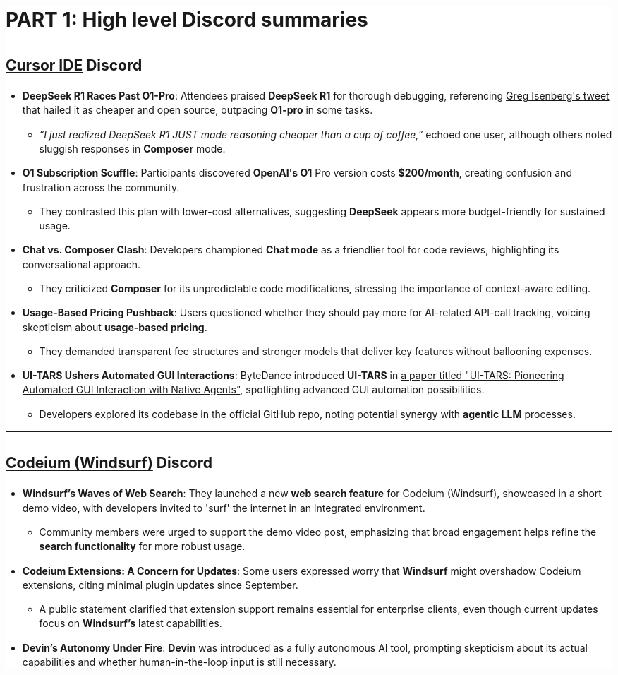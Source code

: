 
# PART 1: High level Discord summaries

## [Cursor IDE](https://discord.com/channels/1074847526655643750) Discord

- **DeepSeek R1 Races Past O1-Pro**: Attendees praised **DeepSeek R1** for thorough debugging, referencing [Greg Isenberg's tweet](https://x.com/gregisenberg/status/1882064374120268234) that hailed it as cheaper and open source, outpacing **O1-pro** in some tasks.
  
  - *“I just realized DeepSeek R1 JUST made reasoning cheaper than a cup of coffee,”* echoed one user, although others noted sluggish responses in **Composer** mode.
- **O1 Subscription Scuffle**: Participants discovered **OpenAI's O1** Pro version costs **$200/month**, creating confusion and frustration across the community.
  
  - They contrasted this plan with lower-cost alternatives, suggesting **DeepSeek** appears more budget-friendly for sustained usage.
- **Chat vs. Composer Clash**: Developers championed **Chat mode** as a friendlier tool for code reviews, highlighting its conversational approach.
  
  - They criticized **Composer** for its unpredictable code modifications, stressing the importance of context-aware editing.
- **Usage-Based Pricing Pushback**: Users questioned whether they should pay more for AI-related API-call tracking, voicing skepticism about **usage-based pricing**.
  
  - They demanded transparent fee structures and stronger models that deliver key features without ballooning expenses.
- **UI-TARS Ushers Automated GUI Interactions**: ByteDance introduced **UI-TARS** in [a paper titled "UI-TARS: Pioneering Automated GUI Interaction with Native Agents"](https://huggingface.co/papers/2501.12326), spotlighting advanced GUI automation possibilities.
  
  - Developers explored its codebase in [the official GitHub repo](https://github.com/bytedance/UI-TARS), noting potential synergy with **agentic LLM** processes.

 

---

## [Codeium (Windsurf)](https://discord.com/channels/1027685395649015980) Discord

- **Windsurf’s Waves of Web Search**: They launched a new **web search feature** for Codeium (Windsurf), showcased in a short [demo video](https://x.com/windsurf_ai/status/1882561985621221451), with developers invited to 'surf' the internet in an integrated environment.
  
  - Community members were urged to support the demo video post, emphasizing that broad engagement helps refine the **search functionality** for more robust usage.
- **Codeium Extensions: A Concern for Updates**: Some users expressed worry that **Windsurf** might overshadow Codeium extensions, citing minimal plugin updates since September.
  
  - A public statement clarified that extension support remains essential for enterprise clients, even though current updates focus on **Windsurf’s** latest capabilities.
- **Devin’s Autonomy Under Fire**: **Devin** was introduced as a fully autonomous AI tool, prompting skepticism about its actual capabilities and whether human-in-the-loop input is still necessary.
  